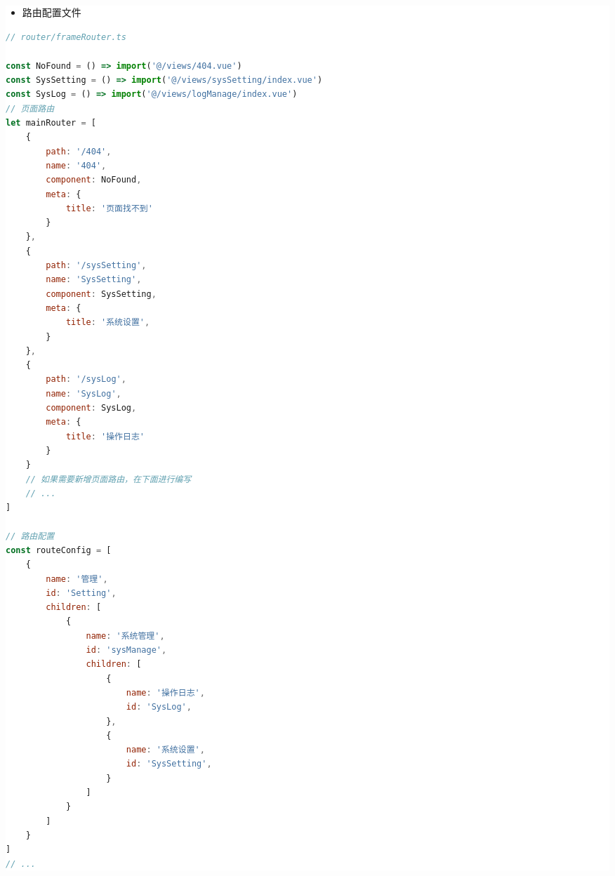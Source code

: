 - 路由配置文件

```js
// router/frameRouter.ts

const NoFound = () => import('@/views/404.vue')
const SysSetting = () => import('@/views/sysSetting/index.vue')
const SysLog = () => import('@/views/logManage/index.vue')
// 页面路由
let mainRouter = [
    {
        path: '/404',
        name: '404',
        component: NoFound,
        meta: {
            title: '页面找不到'
        }
    },
    {
        path: '/sysSetting',
        name: 'SysSetting',
        component: SysSetting,
        meta: {
            title: '系统设置',
        }
    },
    {
        path: '/sysLog',
        name: 'SysLog',
        component: SysLog,
        meta: {
            title: '操作日志'
        }
    }
    // 如果需要新增页面路由，在下面进行编写
    // ...
]

// 路由配置
const routeConfig = [
    {
        name: '管理',
        id: 'Setting',
        children: [
            {
                name: '系统管理',
                id: 'sysManage',
                children: [
                    {
                        name: '操作日志',
                        id: 'SysLog',
                    },
                    {
                        name: '系统设置',
                        id: 'SysSetting',
                    }
                ]
            }
        ]
    }
]
// ...
```
